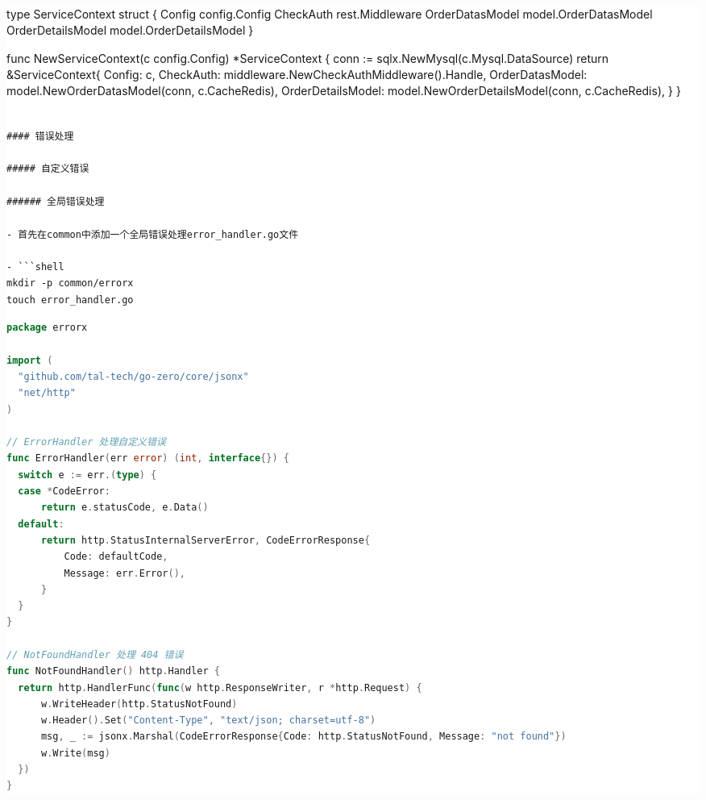   type ServiceContext struct {
  	Config    config.Config
  	CheckAuth rest.Middleware
  	OrderDatasModel model.OrderDatasModel
  	OrderDetailsModel model.OrderDetailsModel
  }
  
  func NewServiceContext(c config.Config) *ServiceContext {
  	conn := sqlx.NewMysql(c.Mysql.DataSource)
  	return &ServiceContext{
  		Config:    c,
  		CheckAuth: middleware.NewCheckAuthMiddleware().Handle,
  		OrderDatasModel: model.NewOrderDatasModel(conn, c.CacheRedis),
  		OrderDetailsModel: model.NewOrderDetailsModel(conn, c.CacheRedis),
  	}
  }
  
  
  ```

#### 错误处理

##### 自定义错误

###### 全局错误处理

- 首先在common中添加一个全局错误处理error_handler.go文件

- ```shell
  mkdir -p common/errorx
  touch error_handler.go
  ```

  ```go
  package errorx
  
  import (
  	"github.com/tal-tech/go-zero/core/jsonx"
  	"net/http"
  )
  
  // ErrorHandler 处理自定义错误
  func ErrorHandler(err error) (int, interface{}) {
  	switch e := err.(type) {
  	case *CodeError:
  		return e.statusCode, e.Data()
  	default:
  		return http.StatusInternalServerError, CodeErrorResponse{
  			Code: defaultCode,
  			Message: err.Error(),
  		}
  	}
  }
  
  // NotFoundHandler 处理 404 错误
  func NotFoundHandler() http.Handler {
  	return http.HandlerFunc(func(w http.ResponseWriter, r *http.Request) {
  		w.WriteHeader(http.StatusNotFound)
  		w.Header().Set("Content-Type", "text/json; charset=utf-8")
  		msg, _ := jsonx.Marshal(CodeErrorResponse{Code: http.StatusNotFound, Message: "not found"})
  		w.Write(msg)
  	})
  }
  
  ```
